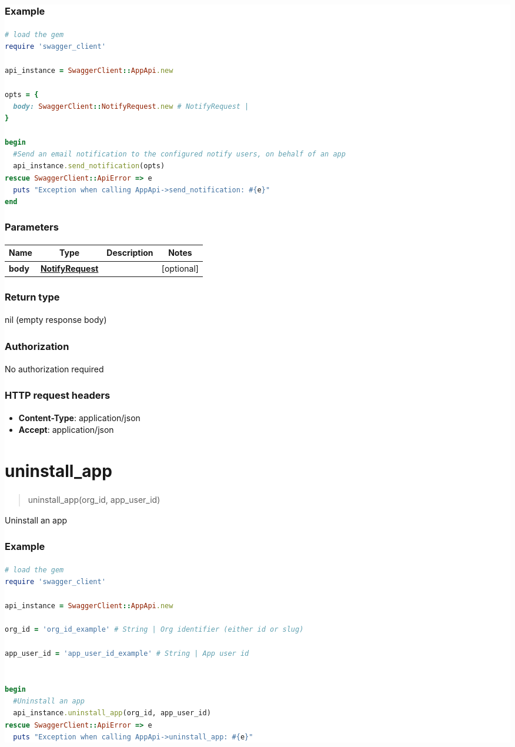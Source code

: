 

### Example
```ruby
# load the gem
require 'swagger_client'

api_instance = SwaggerClient::AppApi.new

opts = { 
  body: SwaggerClient::NotifyRequest.new # NotifyRequest | 
}

begin
  #Send an email notification to the configured notify users, on behalf of an app
  api_instance.send_notification(opts)
rescue SwaggerClient::ApiError => e
  puts "Exception when calling AppApi->send_notification: #{e}"
end
```

### Parameters

Name | Type | Description  | Notes
------------- | ------------- | ------------- | -------------
 **body** | [**NotifyRequest**](NotifyRequest.md)|  | [optional] 

### Return type

nil (empty response body)

### Authorization

No authorization required

### HTTP request headers

 - **Content-Type**: application/json
 - **Accept**: application/json



# **uninstall_app**
> uninstall_app(org_id, app_user_id)

Uninstall an app



### Example
```ruby
# load the gem
require 'swagger_client'

api_instance = SwaggerClient::AppApi.new

org_id = 'org_id_example' # String | Org identifier (either id or slug)

app_user_id = 'app_user_id_example' # String | App user id


begin
  #Uninstall an app
  api_instance.uninstall_app(org_id, app_user_id)
rescue SwaggerClient::ApiError => e
  puts "Exception when calling AppApi->uninstall_app: #{e}"
```